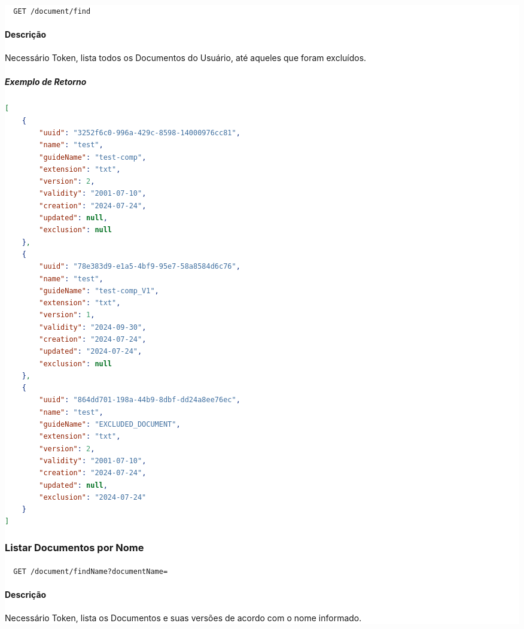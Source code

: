 ```
  GET /document/find
```
#### Descrição
Necessário Token, lista todos os Documentos do Usuário, até aqueles que foram excluídos.

##### Exemplo de Retorno

```json
[
    {
        "uuid": "3252f6c0-996a-429c-8598-14000976cc81",
        "name": "test",
        "guideName": "test-comp",
        "extension": "txt",
        "version": 2,
        "validity": "2001-07-10",
        "creation": "2024-07-24",
        "updated": null,
        "exclusion": null
    },
    {
        "uuid": "78e383d9-e1a5-4bf9-95e7-58a8584d6c76",
        "name": "test",
        "guideName": "test-comp_V1",
        "extension": "txt",
        "version": 1,
        "validity": "2024-09-30",
        "creation": "2024-07-24",
        "updated": "2024-07-24",
        "exclusion": null
    },
    {
        "uuid": "864dd701-198a-44b9-8dbf-dd24a8ee76ec",
        "name": "test",
        "guideName": "EXCLUDED_DOCUMENT",
        "extension": "txt",
        "version": 2,
        "validity": "2001-07-10",
        "creation": "2024-07-24",
        "updated": null,
        "exclusion": "2024-07-24"
    }
]
```

### Listar Documentos por Nome

```
  GET /document/findName?documentName=
```
#### Descrição
Necessário Token, lista os Documentos e suas versões de acordo com o nome informado.
